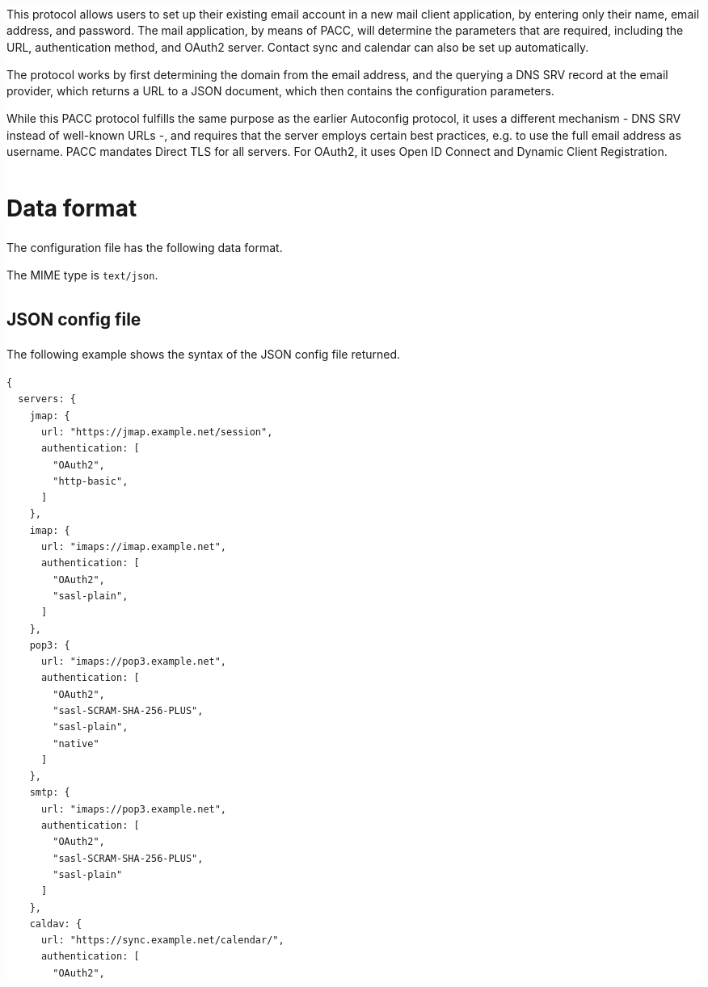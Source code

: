 This protocol allows users to set up their existing email account in a new
mail client application, by entering only their name, email address, and
password. The mail application, by means of PACC,
will determine the parameters that are required, including the URL,
authentication method, and OAuth2 server. Contact sync and calendar
can also be set up automatically.

The protocol works by first determining the domain from the email address, and
the querying a DNS SRV record at the email provider, which returns a URL
to a JSON document, which then contains the configuration parameters.

While this PACC protocol fulfills the same purpose as the earlier Autoconfig
protocol, it uses a different mechanism - DNS SRV instead of well-known URLs -,
and requires that the server employs certain best practices, e.g. to use
the full email address as username. PACC mandates Direct TLS for all servers.
For OAuth2, it uses Open ID Connect and Dynamic Client Registration.

# Data format

The configuration file has the following data format.

The MIME type is `text/json`.

## JSON config file

The following example shows the syntax of the JSON config file returned.

    {
      servers: {
        jmap: {
          url: "https://jmap.example.net/session",
          authentication: [
            "OAuth2",
            "http-basic",
          ]
        },
        imap: {
          url: "imaps://imap.example.net",
          authentication: [
            "OAuth2",
            "sasl-plain",
          ]
        },
        pop3: {
          url: "imaps://pop3.example.net",
          authentication: [
            "OAuth2",
            "sasl-SCRAM-SHA-256-PLUS",
            "sasl-plain",
            "native"
          ]
        },
        smtp: {
          url: "imaps://pop3.example.net",
          authentication: [
            "OAuth2",
            "sasl-SCRAM-SHA-256-PLUS",
            "sasl-plain"
          ]
        },
        caldav: {
          url: "https://sync.example.net/calendar/",
          authentication: [
            "OAuth2",